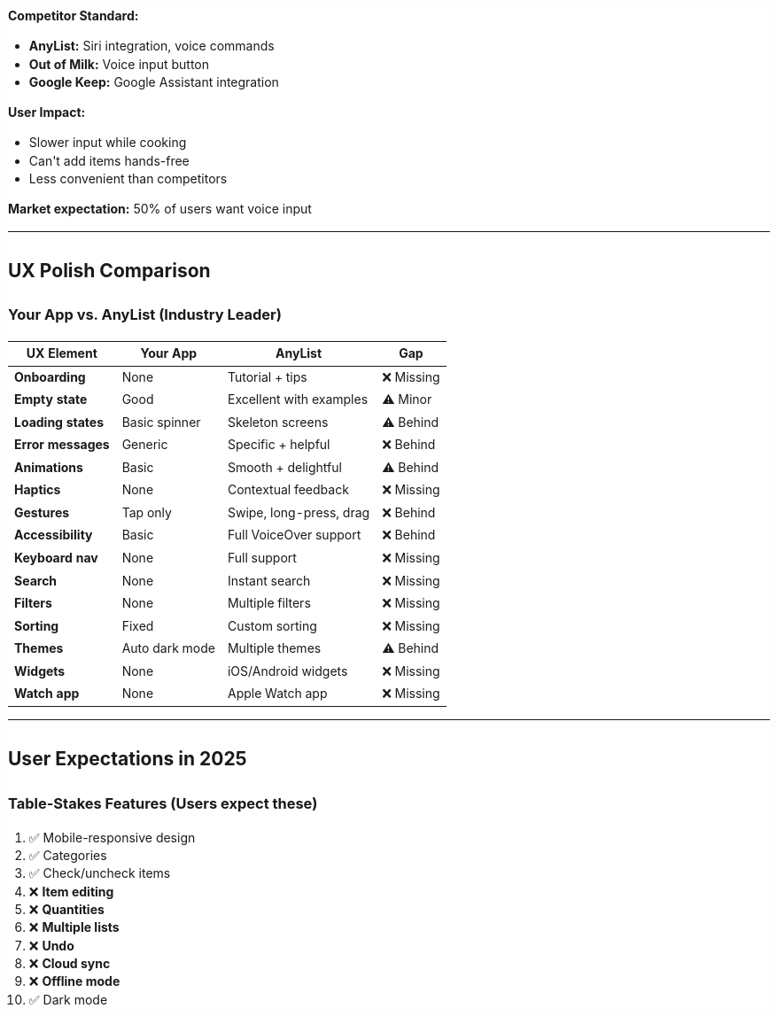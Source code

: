 **Competitor Standard:**
- **AnyList:** Siri integration, voice commands
- **Out of Milk:** Voice input button
- **Google Keep:** Google Assistant integration

**User Impact:**
- Slower input while cooking
- Can't add items hands-free
- Less convenient than competitors

**Market expectation:** 50% of users want voice input

---

## UX Polish Comparison

### Your App vs. AnyList (Industry Leader)

| UX Element | Your App | AnyList | Gap |
|------------|----------|---------|-----|
| **Onboarding** | None | Tutorial + tips | ❌ Missing |
| **Empty state** | Good | Excellent with examples | ⚠️ Minor |
| **Loading states** | Basic spinner | Skeleton screens | ⚠️ Behind |
| **Error messages** | Generic | Specific + helpful | ❌ Behind |
| **Animations** | Basic | Smooth + delightful | ⚠️ Behind |
| **Haptics** | None | Contextual feedback | ❌ Missing |
| **Gestures** | Tap only | Swipe, long-press, drag | ❌ Behind |
| **Accessibility** | Basic | Full VoiceOver support | ❌ Behind |
| **Keyboard nav** | None | Full support | ❌ Missing |
| **Search** | None | Instant search | ❌ Missing |
| **Filters** | None | Multiple filters | ❌ Missing |
| **Sorting** | Fixed | Custom sorting | ❌ Missing |
| **Themes** | Auto dark mode | Multiple themes | ⚠️ Behind |
| **Widgets** | None | iOS/Android widgets | ❌ Missing |
| **Watch app** | None | Apple Watch app | ❌ Missing |

---

## User Expectations in 2025

### Table-Stakes Features (Users expect these)
1. ✅ Mobile-responsive design
2. ✅ Categories
3. ✅ Check/uncheck items
4. ❌ **Item editing**
5. ❌ **Quantities**
6. ❌ **Multiple lists**
7. ❌ **Undo**
8. ❌ **Cloud sync**
9. ❌ **Offline mode**
10. ✅ Dark mode
